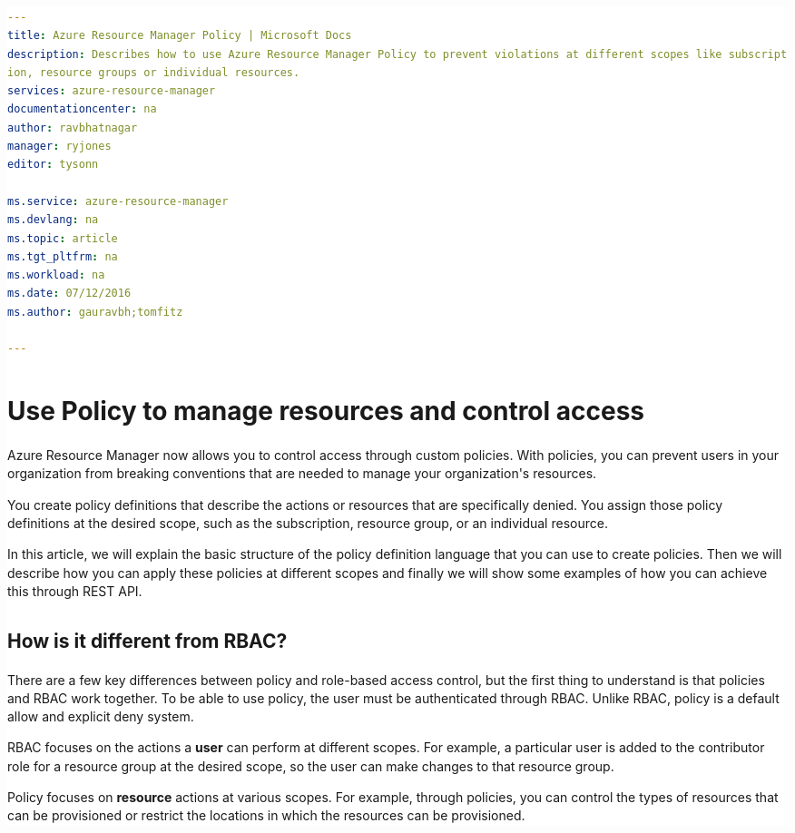 ```yaml
---
title: Azure Resource Manager Policy | Microsoft Docs
description: Describes how to use Azure Resource Manager Policy to prevent violations at different scopes like subscription, resource groups or individual resources.
services: azure-resource-manager
documentationcenter: na
author: ravbhatnagar
manager: ryjones
editor: tysonn

ms.service: azure-resource-manager
ms.devlang: na
ms.topic: article
ms.tgt_pltfrm: na
ms.workload: na
ms.date: 07/12/2016
ms.author: gauravbh;tomfitz

---
```

# Use Policy to manage resources and control access
Azure Resource Manager now allows you to control access through custom
policies. With policies, you can prevent users in your organization from breaking conventions that are needed to manage your organization's resources. 

You create policy definitions that describe the actions or resources that are specifically denied. 
You assign those policy definitions at the desired scope, such as the subscription,
resource group, or an individual resource. 

In this article, we will explain the basic structure of the policy
definition language that you can use to create policies. Then we will
describe how you can apply these policies at different scopes and
finally we will show some examples of how you can achieve this through
REST API.

## How is it different from RBAC?
There are a few key differences between policy and role-based access control, but the first thing to understand is that 
policies and RBAC work together. To be able to use policy, the user must be authenticated through RBAC. Unlike RBAC, policy is a 
default allow and explicit deny system. 

RBAC focuses on the actions a **user** can perform at different scopes. 
For example, a particular user is added to the contributor role for a resource group at the desired scope, so the user can make changes to that 
resource group. 

Policy focuses on **resource** actions at various scopes. For example, through policies, you can 
control the types of resources that can be provisioned or restrict the locations in which the 
resources can be provisioned.
